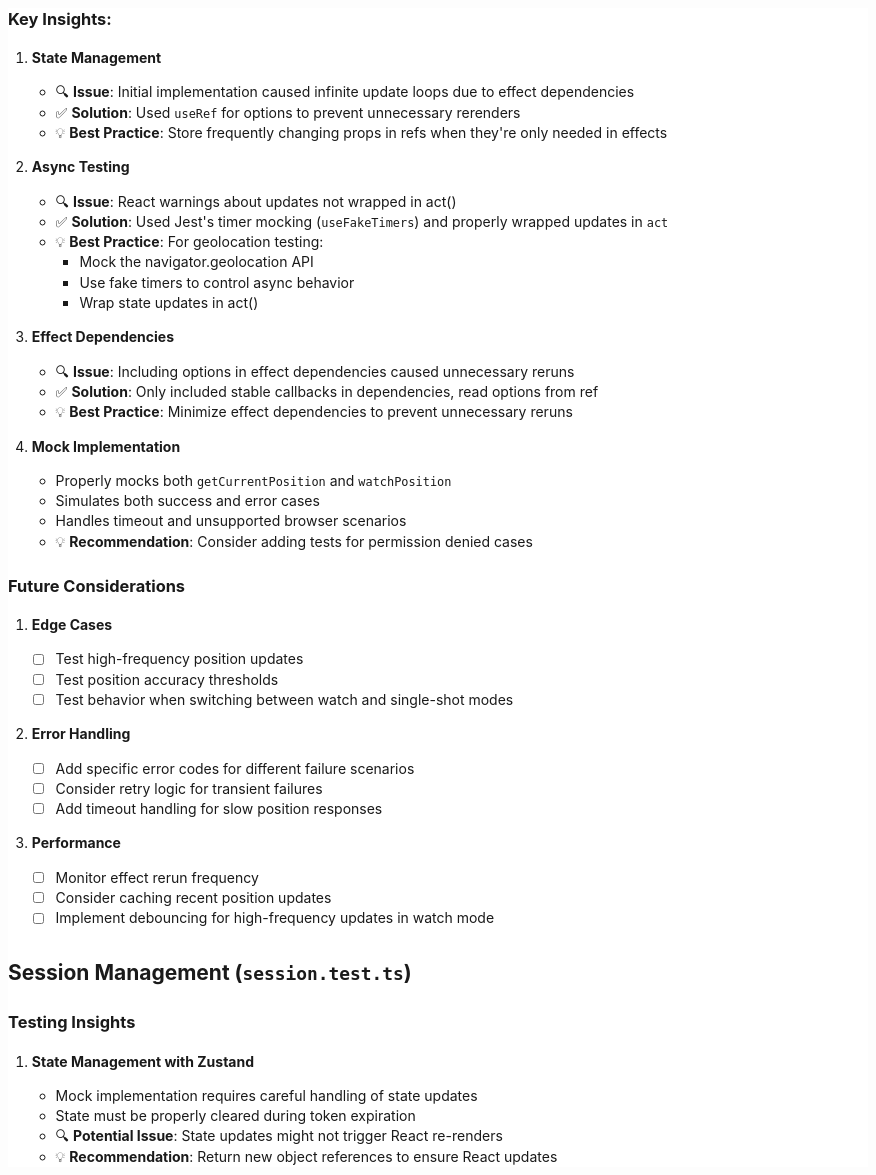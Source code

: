 ### Key Insights:

1. **State Management**

   - 🔍 **Issue**: Initial implementation caused infinite update loops due to effect dependencies
   - ✅ **Solution**: Used `useRef` for options to prevent unnecessary rerenders
   - 💡 **Best Practice**: Store frequently changing props in refs when they're only needed in effects

2. **Async Testing**

   - 🔍 **Issue**: React warnings about updates not wrapped in act()
   - ✅ **Solution**: Used Jest's timer mocking (`useFakeTimers`) and properly wrapped updates in `act`
   - 💡 **Best Practice**: For geolocation testing:
     - Mock the navigator.geolocation API
     - Use fake timers to control async behavior
     - Wrap state updates in act()

3. **Effect Dependencies**

   - 🔍 **Issue**: Including options in effect dependencies caused unnecessary reruns
   - ✅ **Solution**: Only included stable callbacks in dependencies, read options from ref
   - 💡 **Best Practice**: Minimize effect dependencies to prevent unnecessary reruns

4. **Mock Implementation**
   - Properly mocks both `getCurrentPosition` and `watchPosition`
   - Simulates both success and error cases
   - Handles timeout and unsupported browser scenarios
   - 💡 **Recommendation**: Consider adding tests for permission denied cases

### Future Considerations

1. **Edge Cases**

   - [ ] Test high-frequency position updates
   - [ ] Test position accuracy thresholds
   - [ ] Test behavior when switching between watch and single-shot modes

2. **Error Handling**

   - [ ] Add specific error codes for different failure scenarios
   - [ ] Consider retry logic for transient failures
   - [ ] Add timeout handling for slow position responses

3. **Performance**
   - [ ] Monitor effect rerun frequency
   - [ ] Consider caching recent position updates
   - [ ] Implement debouncing for high-frequency updates in watch mode

## Session Management (`session.test.ts`)

### Testing Insights

1. **State Management with Zustand**

   - Mock implementation requires careful handling of state updates
   - State must be properly cleared during token expiration
   - 🔍 **Potential Issue**: State updates might not trigger React re-renders
   - 💡 **Recommendation**: Return new object references to ensure React updates
